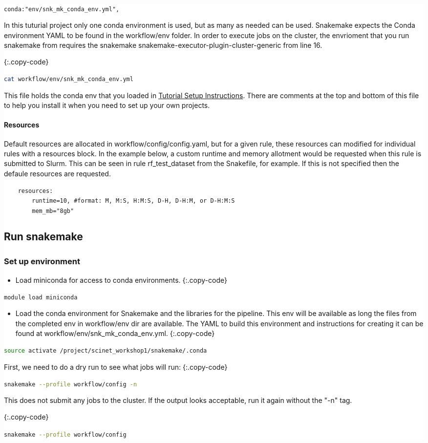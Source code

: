 `conda:"env/snk_mk_conda_env.yml",`

In this tuturial project only one conda environment is used, but as many as needed can be used. Snakemake expects the Conda environment YAML to be found in the workflow/env folder. In order to execute jobs on the cluster, the envrioment that you run snakemake from requires the snakemake snakemake-executor-plugin-cluster-generic from line 16.

{:.copy-code}
```bash
cat workflow/env/snk_mk_conda_env.yml
```
This file holds the conda env that you loaded in [Tutorial Setup Instructions](#tutorial-Setup-Instructions). There are comments at the top and bottom of this file to help you install it when you need to set up your own projects.

#### Resources
Default resources are allocated in workflow/config/config.yaml, but for a given rule, these resources can modified for individual rules with a resources block. In the example below, a custom runtime and memory allotment would be requested when this rule is submitted to Slurm. This can be seen in rule rf_test_dataset from the Snakefile, for example. If this is not specified then the defaule resources are requested.

```
	resources:
		runtime=10, #format: M, M:S, H:M:S, D-H, D-H:M, or D-H:M:S
		mem_mb="8gb"
```

## Run snakemake

### Set up environment
* Load miniconda for access to conda environments.
{:.copy-code}
```bash
module load miniconda
```

* Load the conda environment for Snakemake and the libraries for the pipeline. This env will be available as long the files from the completed env in workflow/env dir are available. The YAML to build this environment and instructions for creating it can be found at workflow/env/snk_mk_conda_env.yml. 
{:.copy-code}
```bash
source activate /project/scinet_workshop1/snakemake/.conda
```

First, we need to do a dry run to see what jobs will run:
{:.copy-code}
```bash
snakemake --profile workflow/config -n
```
This does not submit any jobs to the cluster. If the output looks acceptable, run it again without the "-n" tag.

{:.copy-code}
```bash
snakemake --profile workflow/config
```

